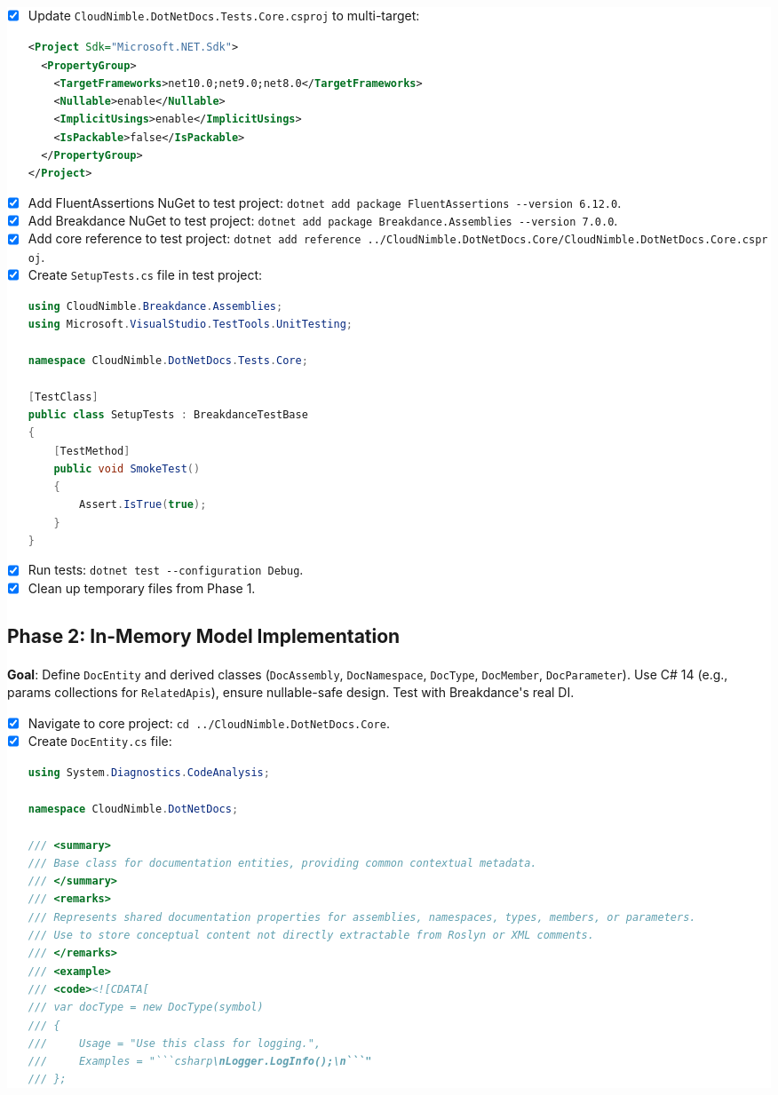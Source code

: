 - [x] Update `CloudNimble.DotNetDocs.Tests.Core.csproj` to multi-target:
  ```xml
  <Project Sdk="Microsoft.NET.Sdk">
    <PropertyGroup>
      <TargetFrameworks>net10.0;net9.0;net8.0</TargetFrameworks>
      <Nullable>enable</Nullable>
      <ImplicitUsings>enable</ImplicitUsings>
      <IsPackable>false</IsPackable>
    </PropertyGroup>
  </Project>
  ```
- [x] Add FluentAssertions NuGet to test project: `dotnet add package FluentAssertions --version 6.12.0`.
- [x] Add Breakdance NuGet to test project: `dotnet add package Breakdance.Assemblies --version 7.0.0`.
- [x] Add core reference to test project: `dotnet add reference ../CloudNimble.DotNetDocs.Core/CloudNimble.DotNetDocs.Core.csproj`.
- [x] Create `SetupTests.cs` file in test project:
  ```csharp
  using CloudNimble.Breakdance.Assemblies;
  using Microsoft.VisualStudio.TestTools.UnitTesting;

  namespace CloudNimble.DotNetDocs.Tests.Core;

  [TestClass]
  public class SetupTests : BreakdanceTestBase
  {
      [TestMethod]
      public void SmokeTest()
      {
          Assert.IsTrue(true);
      }
  }
  ```
- [x] Run tests: `dotnet test --configuration Debug`.
- [x] Clean up temporary files from Phase 1.

## Phase 2: In-Memory Model Implementation
**Goal**: Define `DocEntity` and derived classes (`DocAssembly`, `DocNamespace`, `DocType`, `DocMember`, `DocParameter`). Use C# 14 (e.g., params collections for `RelatedApis`), ensure nullable-safe design. Test with Breakdance's real DI.

- [x] Navigate to core project: `cd ../CloudNimble.DotNetDocs.Core`.
- [x] Create `DocEntity.cs` file:
  ```csharp
  using System.Diagnostics.CodeAnalysis;

  namespace CloudNimble.DotNetDocs;

  /// <summary>
  /// Base class for documentation entities, providing common contextual metadata.
  /// </summary>
  /// <remarks>
  /// Represents shared documentation properties for assemblies, namespaces, types, members, or parameters.
  /// Use to store conceptual content not directly extractable from Roslyn or XML comments.
  /// </remarks>
  /// <example>
  /// <code><![CDATA[
  /// var docType = new DocType(symbol)
  /// {
  ///     Usage = "Use this class for logging.",
  ///     Examples = "```csharp\nLogger.LogInfo();\n```"
  /// };
  ```